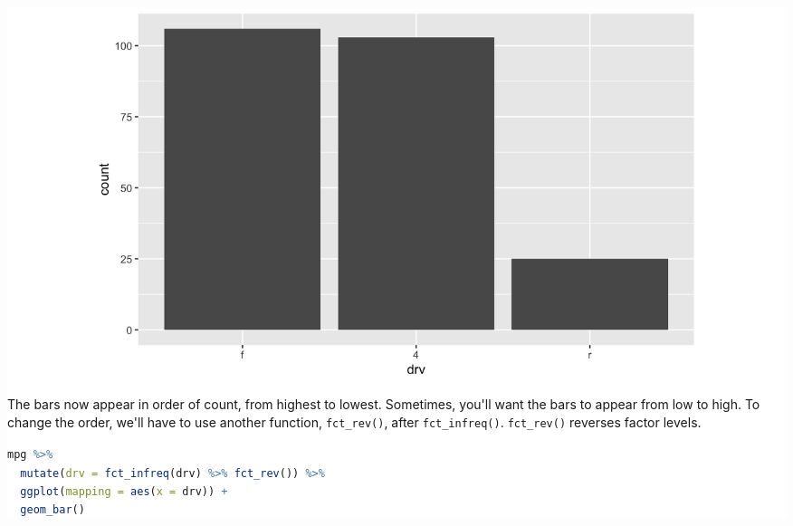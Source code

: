 <img src="discrete-continuous_files/figure-html/unnamed-chunk-17-1.png" width="672" style="display: block; margin: auto;" />

The bars now appear in order of count, from highest to lowest. Sometimes, you'll want the bars to appear from low to high. To change the order, we'll have to use another function, `fct_rev()`, after `fct_infreq()`. `fct_rev()` reverses factor levels.


```r
mpg %>% 
  mutate(drv = fct_infreq(drv) %>% fct_rev()) %>% 
  ggplot(mapping = aes(x = drv)) +
  geom_bar() 
```
